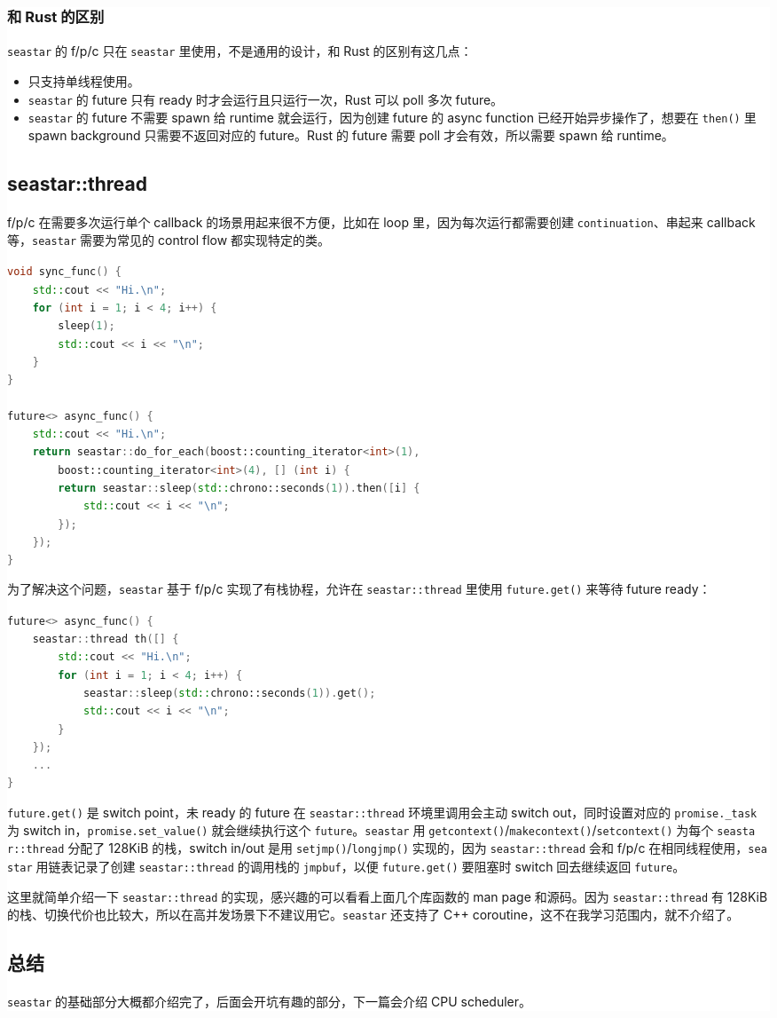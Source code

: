 ### 和 Rust 的区别

`seastar` 的 f/p/c 只在 `seastar` 里使用，不是通用的设计，和 Rust 的区别有这几点：

- 只支持单线程使用。
- `seastar` 的 future 只有 ready 时才会运行且只运行一次，Rust 可以 poll 多次 future。
- `seastar` 的 future 不需要 spawn 给 runtime 就会运行，因为创建 future 的 async function 已经开始异步操作了，想要在 `then()` 里 spawn background 只需要不返回对应的 future。Rust 的 future 需要 poll 才会有效，所以需要 spawn 给 runtime。

## seastar::thread

f/p/c 在需要多次运行单个 callback 的场景用起来很不方便，比如在 loop 里，因为每次运行都需要创建 `continuation`、串起来 callback 等，`seastar` 需要为常见的 control flow 都实现特定的类。

```cpp
void sync_func() {
    std::cout << "Hi.\n";
    for (int i = 1; i < 4; i++) {
        sleep(1);
        std::cout << i << "\n";
    }
}

future<> async_func() {
    std::cout << "Hi.\n";
    return seastar::do_for_each(boost::counting_iterator<int>(1),
        boost::counting_iterator<int>(4), [] (int i) {
        return seastar::sleep(std::chrono::seconds(1)).then([i] {
            std::cout << i << "\n";
        });
    });
}
```

为了解决这个问题，`seastar` 基于 f/p/c 实现了有栈协程，允许在 `seastar::thread` 里使用 `future.get()` 来等待 future ready：

```cpp
future<> async_func() {
    seastar::thread th([] {
        std::cout << "Hi.\n";
        for (int i = 1; i < 4; i++) {
            seastar::sleep(std::chrono::seconds(1)).get();
            std::cout << i << "\n";
        }
    });
    ...
}
```

`future.get()` 是 switch point，未 ready 的 future 在 `seastar::thread` 环境里调用会主动 switch out，同时设置对应的 `promise._task` 为 switch in，`promise.set_value()` 就会继续执行这个 `future`。`seastar` 用 `getcontext()`/`makecontext()`/`setcontext()` 为每个 `seastar::thread` 分配了 128KiB 的栈，switch in/out 是用 `setjmp()`/`longjmp()` 实现的，因为 `seastar::thread` 会和 f/p/c 在相同线程使用，`seastar` 用链表记录了创建 `seastar::thread` 的调用栈的 `jmpbuf`，以便 `future.get()` 要阻塞时 switch 回去继续返回 `future`。

这里就简单介绍一下 `seastar::thread` 的实现，感兴趣的可以看看上面几个库函数的 man page 和源码。因为 `seastar::thread` 有 128KiB 的栈、切换代价也比较大，所以在高并发场景下不建议用它。`seastar` 还支持了 C++ coroutine，这不在我学习范围内，就不介绍了。

## 总结

`seastar` 的基础部分大概都介绍完了，后面会开坑有趣的部分，下一篇会介绍 CPU scheduler。